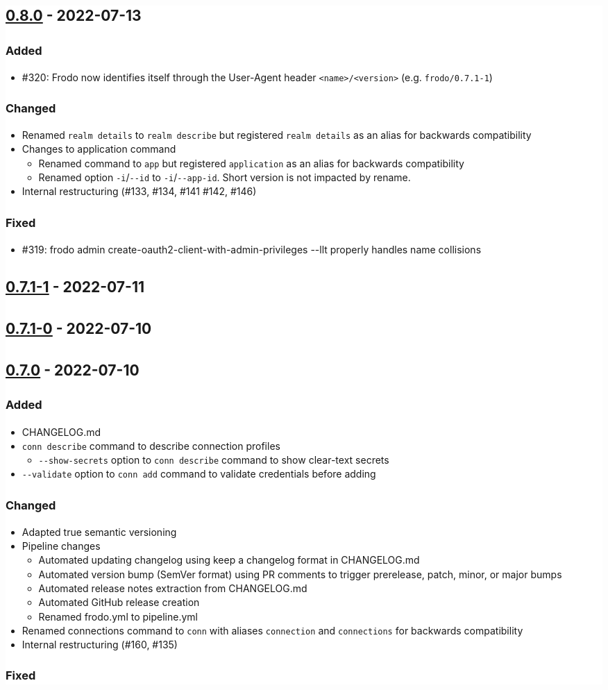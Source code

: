 ## [0.8.0] - 2022-07-13

### Added

- \#320: Frodo now identifies itself through the User-Agent header `<name>/<version>` (e.g. `frodo/0.7.1-1`)

### Changed

- Renamed `realm details` to `realm describe` but registered `realm details` as an alias for backwards compatibility
- Changes to application command
  - Renamed command to `app` but registered `application` as an alias for backwards compatibility
  - Renamed option `-i`/`--id` to `-i`/`--app-id`. Short version is not impacted by rename.
- Internal restructuring (#133, #134, #141 #142, #146)

### Fixed

- \#319: frodo admin create-oauth2-client-with-admin-privileges --llt properly handles name collisions

## [0.7.1-1] - 2022-07-11

## [0.7.1-0] - 2022-07-10

## [0.7.0] - 2022-07-10

### Added

- CHANGELOG.md
- `conn describe` command to describe connection profiles
  - `--show-secrets` option to `conn describe` command to show clear-text secrets
- `--validate` option to `conn add` command to validate credentials before adding

### Changed

- Adapted true semantic versioning
- Pipeline changes
  - Automated updating changelog using keep a changelog format in CHANGELOG.md
  - Automated version bump (SemVer format) using PR comments to trigger prerelease, patch, minor, or major bumps
  - Automated release notes extraction from CHANGELOG.md
  - Automated GitHub release creation
  - Renamed frodo.yml to pipeline.yml
- Renamed connections command to `conn` with aliases `connection` and `connections` for backwards compatibility
- Internal restructuring (#160, #135)

### Fixed


[unreleased]: https://github.com/rockcarver/frodo-lib/compare/v3.0.1-6...HEAD
[3.0.1-6]: https://github.com/rockcarver/frodo-lib/compare/v3.0.1-5...v3.0.1-6
[3.0.1-5]: https://github.com/rockcarver/frodo-lib/compare/v3.0.1-4...v3.0.1-5
[3.0.1-4]: https://github.com/rockcarver/frodo-lib/compare/v3.0.1-3...v3.0.1-4
[3.0.1-3]: https://github.com/rockcarver/frodo-lib/compare/v3.0.1-2...v3.0.1-3
[3.0.1-2]: https://github.com/rockcarver/frodo-lib/compare/v3.0.1-1...v3.0.1-2
[3.0.1-1]: https://github.com/rockcarver/frodo-lib/compare/v3.0.1-0...v3.0.1-1
[3.0.1-0]: https://github.com/rockcarver/frodo-lib/compare/v3.0.0...v3.0.1-0
[3.0.0]: https://github.com/rockcarver/frodo-lib/compare/v2.3.1-0...v3.0.0
[2.3.1-0]: https://github.com/rockcarver/frodo-lib/compare/v2.3.0...v2.3.1-0
[2.3.0]: https://github.com/rockcarver/frodo-lib/compare/v2.2.1-0...v2.3.0
[2.2.1-0]: https://github.com/rockcarver/frodo-lib/compare/v2.2.0...v2.2.1-0
[2.2.0]: https://github.com/rockcarver/frodo-lib/compare/v2.1.2-0...v2.2.0
[2.1.2-0]: https://github.com/rockcarver/frodo-lib/compare/v2.1.1...v2.1.2-0
[2.1.1]: https://github.com/rockcarver/frodo-lib/compare/v2.1.1-0...v2.1.1
[2.1.1-0]: https://github.com/rockcarver/frodo-lib/compare/v2.1.0...v2.1.1-0
[2.1.0]: https://github.com/rockcarver/frodo-lib/compare/v2.0.4...v2.1.0
[2.0.4]: https://github.com/rockcarver/frodo-lib/compare/v2.0.4-0...v2.0.4
[2.0.4-0]: https://github.com/rockcarver/frodo-lib/compare/v2.0.3...v2.0.4-0
[2.0.3]: https://github.com/rockcarver/frodo-lib/compare/v2.0.2...v2.0.3
[2.0.2]: https://github.com/rockcarver/frodo-lib/compare/v2.0.1...v2.0.2
[2.0.1]: https://github.com/rockcarver/frodo-lib/compare/v2.0.1-2...v2.0.1
[2.0.1-2]: https://github.com/rockcarver/frodo-lib/compare/v2.0.1-1...v2.0.1-2
[2.0.1-1]: https://github.com/rockcarver/frodo-lib/compare/v2.0.1-0...v2.0.1-1
[2.0.1-0]: https://github.com/rockcarver/frodo-lib/compare/v2.0.0...v2.0.1-0
[2.0.0]: https://github.com/rockcarver/frodo-lib/compare/v2.0.0-96...v2.0.0
[2.0.0-96]: https://github.com/rockcarver/frodo-lib/compare/v2.0.0-95...v2.0.0-96
[2.0.0-95]: https://github.com/rockcarver/frodo-lib/compare/v2.0.0-94...v2.0.0-95
[2.0.0-94]: https://github.com/rockcarver/frodo-lib/compare/v2.0.0-93...v2.0.0-94
[2.0.0-93]: https://github.com/rockcarver/frodo-lib/compare/v2.0.0-92...v2.0.0-93
[2.0.0-92]: https://github.com/rockcarver/frodo-lib/compare/v2.0.0-91...v2.0.0-92
[2.0.0-91]: https://github.com/rockcarver/frodo-lib/compare/v2.0.0-90...v2.0.0-91
[2.0.0-90]: https://github.com/rockcarver/frodo-lib/compare/v2.0.0-89...v2.0.0-90
[2.0.0-89]: https://github.com/rockcarver/frodo-lib/compare/v2.0.0-88...v2.0.0-89
[2.0.0-88]: https://github.com/rockcarver/frodo-lib/compare/v2.0.0-87...v2.0.0-88
[2.0.0-87]: https://github.com/rockcarver/frodo-lib/compare/v2.0.0-86...v2.0.0-87
[2.0.0-86]: https://github.com/rockcarver/frodo-lib/compare/v2.0.0-85...v2.0.0-86
[2.0.0-85]: https://github.com/rockcarver/frodo-lib/compare/v2.0.0-84...v2.0.0-85
[2.0.0-84]: https://github.com/rockcarver/frodo-lib/compare/v2.0.0-83...v2.0.0-84
[2.0.0-83]: https://github.com/rockcarver/frodo-lib/compare/v2.0.0-82...v2.0.0-83
[2.0.0-82]: https://github.com/rockcarver/frodo-lib/compare/v2.0.0-81...v2.0.0-82
[2.0.0-81]: https://github.com/rockcarver/frodo-lib/compare/v2.0.0-80...v2.0.0-81
[2.0.0-80]: https://github.com/rockcarver/frodo-lib/compare/v2.0.0-79...v2.0.0-80
[2.0.0-79]: https://github.com/rockcarver/frodo-lib/compare/v2.0.0-78...v2.0.0-79
[2.0.0-78]: https://github.com/rockcarver/frodo-lib/compare/v2.0.0-77...v2.0.0-78
[2.0.0-77]: https://github.com/rockcarver/frodo-lib/compare/v2.0.0-76...v2.0.0-77
[2.0.0-76]: https://github.com/rockcarver/frodo-lib/compare/v2.0.0-75...v2.0.0-76
[2.0.0-75]: https://github.com/rockcarver/frodo-lib/compare/v2.0.0-74...v2.0.0-75
[2.0.0-74]: https://github.com/rockcarver/frodo-lib/compare/v2.0.0-73...v2.0.0-74
[2.0.0-73]: https://github.com/rockcarver/frodo-lib/compare/v2.0.0-72...v2.0.0-73
[2.0.0-72]: https://github.com/rockcarver/frodo-lib/compare/v2.0.0-71...v2.0.0-72
[2.0.0-71]: https://github.com/rockcarver/frodo-lib/compare/v2.0.0-70...v2.0.0-71
[2.0.0-70]: https://github.com/rockcarver/frodo-lib/compare/v2.0.0-69...v2.0.0-70
[2.0.0-69]: https://github.com/rockcarver/frodo-lib/compare/v2.0.0-68...v2.0.0-69
[2.0.0-68]: https://github.com/rockcarver/frodo-lib/compare/v2.0.0-67...v2.0.0-68
[2.0.0-67]: https://github.com/rockcarver/frodo-lib/compare/v2.0.0-66...v2.0.0-67
[2.0.0-66]: https://github.com/rockcarver/frodo-lib/compare/v2.0.0-65...v2.0.0-66
[2.0.0-65]: https://github.com/rockcarver/frodo-lib/compare/v2.0.0-64...v2.0.0-65
[2.0.0-64]: https://github.com/rockcarver/frodo-lib/compare/v2.0.0-63...v2.0.0-64
[2.0.0-63]: https://github.com/rockcarver/frodo-lib/compare/v2.0.0-62...v2.0.0-63
[2.0.0-62]: https://github.com/rockcarver/frodo-lib/compare/v2.0.0-61...v2.0.0-62
[2.0.0-61]: https://github.com/rockcarver/frodo-lib/compare/v2.0.0-60...v2.0.0-61
[2.0.0-60]: https://github.com/rockcarver/frodo-lib/compare/v2.0.0-59...v2.0.0-60
[2.0.0-59]: https://github.com/rockcarver/frodo-lib/compare/v2.0.0-58...v2.0.0-59
[2.0.0-58]: https://github.com/rockcarver/frodo-lib/compare/v2.0.0-57...v2.0.0-58
[2.0.0-57]: https://github.com/rockcarver/frodo-lib/compare/v2.0.0-56...v2.0.0-57
[2.0.0-56]: https://github.com/rockcarver/frodo-lib/compare/v2.0.0-55...v2.0.0-56
[2.0.0-55]: https://github.com/rockcarver/frodo-lib/compare/v2.0.0-54...v2.0.0-55
[2.0.0-54]: https://github.com/rockcarver/frodo-lib/compare/v2.0.0-53...v2.0.0-54
[2.0.0-53]: https://github.com/rockcarver/frodo-lib/compare/v2.0.0-52...v2.0.0-53
[2.0.0-52]: https://github.com/rockcarver/frodo-lib/compare/v2.0.0-51...v2.0.0-52
[2.0.0-51]: https://github.com/rockcarver/frodo-lib/compare/v2.0.0-50...v2.0.0-51
[2.0.0-50]: https://github.com/rockcarver/frodo-lib/compare/v2.0.0-49...v2.0.0-50
[2.0.0-49]: https://github.com/rockcarver/frodo-lib/compare/v2.0.0-48...v2.0.0-49
[2.0.0-48]: https://github.com/rockcarver/frodo-lib/compare/v2.0.0-47...v2.0.0-48
[2.0.0-47]: https://github.com/rockcarver/frodo-lib/compare/v2.0.0-46...v2.0.0-47
[2.0.0-46]: https://github.com/rockcarver/frodo-lib/compare/v2.0.0-45...v2.0.0-46
[2.0.0-45]: https://github.com/rockcarver/frodo-lib/compare/v2.0.0-44...v2.0.0-45
[2.0.0-44]: https://github.com/rockcarver/frodo-lib/compare/v2.0.0-43...v2.0.0-44
[2.0.0-43]: https://github.com/rockcarver/frodo-lib/compare/v2.0.0-42...v2.0.0-43
[2.0.0-42]: https://github.com/rockcarver/frodo-lib/compare/v2.0.0-41...v2.0.0-42
[2.0.0-41]: https://github.com/rockcarver/frodo-lib/compare/v2.0.0-40...v2.0.0-41
[2.0.0-40]: https://github.com/rockcarver/frodo-lib/compare/v2.0.0-39...v2.0.0-40
[2.0.0-39]: https://github.com/rockcarver/frodo-lib/compare/v2.0.0-38...v2.0.0-39
[2.0.0-38]: https://github.com/rockcarver/frodo-lib/compare/v2.0.0-37...v2.0.0-38
[2.0.0-37]: https://github.com/rockcarver/frodo-lib/compare/v2.0.0-36...v2.0.0-37
[2.0.0-36]: https://github.com/rockcarver/frodo-lib/compare/v2.0.0-35...v2.0.0-36
[2.0.0-35]: https://github.com/rockcarver/frodo-lib/compare/v2.0.0-34...v2.0.0-35
[2.0.0-34]: https://github.com/rockcarver/frodo-lib/compare/v2.0.0-33...v2.0.0-34
[2.0.0-33]: https://github.com/rockcarver/frodo-lib/compare/v2.0.0-32...v2.0.0-33
[2.0.0-32]: https://github.com/rockcarver/frodo-lib/compare/v2.0.0-31...v2.0.0-32
[2.0.0-31]: https://github.com/rockcarver/frodo-lib/compare/v2.0.0-30...v2.0.0-31
[2.0.0-30]: https://github.com/rockcarver/frodo-lib/compare/v2.0.0-29...v2.0.0-30
[2.0.0-29]: https://github.com/rockcarver/frodo-lib/compare/v2.0.0-28...v2.0.0-29
[2.0.0-28]: https://github.com/rockcarver/frodo-lib/compare/v2.0.0-27...v2.0.0-28
[2.0.0-27]: https://github.com/rockcarver/frodo-lib/compare/v2.0.0-26...v2.0.0-27
[2.0.0-26]: https://github.com/rockcarver/frodo-lib/compare/v2.0.0-25...v2.0.0-26
[2.0.0-25]: https://github.com/rockcarver/frodo-lib/compare/v2.0.0-24...v2.0.0-25
[2.0.0-24]: https://github.com/rockcarver/frodo-lib/compare/v2.0.0-23...v2.0.0-24
[2.0.0-23]: https://github.com/rockcarver/frodo-lib/compare/v2.0.0-22...v2.0.0-23
[2.0.0-22]: https://github.com/rockcarver/frodo-lib/compare/v2.0.0-21...v2.0.0-22
[2.0.0-21]: https://github.com/rockcarver/frodo-lib/compare/v2.0.0-20...v2.0.0-21
[2.0.0-20]: https://github.com/rockcarver/frodo-lib/compare/v2.0.0-19...v2.0.0-20
[2.0.0-19]: https://github.com/rockcarver/frodo-lib/compare/v2.0.0-18...v2.0.0-19
[2.0.0-18]: https://github.com/rockcarver/frodo-lib/compare/v2.0.0-17...v2.0.0-18
[2.0.0-17]: https://github.com/rockcarver/frodo-lib/compare/v2.0.0-16...v2.0.0-17
[2.0.0-16]: https://github.com/rockcarver/frodo-lib/compare/v2.0.0-15...v2.0.0-16
[2.0.0-15]: https://github.com/rockcarver/frodo-lib/compare/v2.0.0-14...v2.0.0-15
[2.0.0-14]: https://github.com/rockcarver/frodo-lib/compare/v2.0.0-13...v2.0.0-14
[2.0.0-13]: https://github.com/rockcarver/frodo-lib/compare/v2.0.0-12...v2.0.0-13
[2.0.0-12]: https://github.com/rockcarver/frodo-lib/compare/v2.0.0-11...v2.0.0-12
[2.0.0-11]: https://github.com/rockcarver/frodo-lib/compare/v2.0.0-10...v2.0.0-11
[2.0.0-10]: https://github.com/rockcarver/frodo-lib/compare/v2.0.0-9...v2.0.0-10
[2.0.0-9]: https://github.com/rockcarver/frodo-lib/compare/v2.0.0-8...v2.0.0-9
[2.0.0-8]: https://github.com/rockcarver/frodo-lib/compare/v2.0.0-7...v2.0.0-8
[2.0.0-7]: https://github.com/rockcarver/frodo-lib/compare/v2.0.0-6...v2.0.0-7
[2.0.0-6]: https://github.com/rockcarver/frodo-lib/compare/v2.0.0-5...v2.0.0-6
[2.0.0-5]: https://github.com/rockcarver/frodo-lib/compare/v2.0.0-4...v2.0.0-5
[2.0.0-4]: https://github.com/rockcarver/frodo-lib/compare/v2.0.0-3...v2.0.0-4
[2.0.0-3]: https://github.com/rockcarver/frodo-lib/compare/v2.0.0-2...v2.0.0-3
[2.0.0-2]: https://github.com/rockcarver/frodo-lib/compare/v2.0.0-1...v2.0.0-2
[2.0.0-1]: https://github.com/rockcarver/frodo-lib/compare/v0.19.2...v2.0.0-1
[1.1.0]: https://github.com/rockcarver/frodo-lib/compare/v1.0.1-1...v1.1.0
[1.0.1-1]: https://github.com/rockcarver/frodo-lib/compare/v1.0.1-0...v1.0.1-1
[1.0.1-0]: https://github.com/rockcarver/frodo-lib/compare/v1.0.0...v1.0.1-0
[1.0.0]: https://github.com/rockcarver/frodo-lib/compare/v0.19.2...v1.0.0
[0.19.2]: https://github.com/rockcarver/frodo-lib/compare/v0.19.1...v0.19.2
[0.19.1]: https://github.com/rockcarver/frodo-lib/compare/v0.19.0...v0.19.1
[0.19.0]: https://github.com/rockcarver/frodo-lib/compare/v0.18.9-7...v0.19.0
[0.18.9-7]: https://github.com/rockcarver/frodo-lib/compare/v0.18.9-6...v0.18.9-7
[0.18.9-6]: https://github.com/rockcarver/frodo-lib/compare/v0.18.9-5...v0.18.9-6
[0.18.9-5]: https://github.com/rockcarver/frodo-lib/compare/v0.18.9-4...v0.18.9-5
[0.18.9-4]: https://github.com/rockcarver/frodo-lib/compare/v0.18.9-3...v0.18.9-4
[0.18.9-3]: https://github.com/rockcarver/frodo-lib/compare/v0.18.9-2...v0.18.9-3
[0.18.9-2]: https://github.com/rockcarver/frodo-lib/compare/v0.18.9-1...v0.18.9-2
[0.18.9-1]: https://github.com/rockcarver/frodo-lib/compare/v0.18.9-0...v0.18.9-1
[0.18.9-0]: https://github.com/rockcarver/frodo-lib/compare/v0.18.8...v0.18.9-0
[0.18.8]: https://github.com/rockcarver/frodo-lib/compare/v0.18.7...v0.18.8
[0.18.7]: https://github.com/rockcarver/frodo-lib/compare/v0.18.6...v0.18.7
[0.18.6]: https://github.com/rockcarver/frodo-lib/compare/v0.18.5...v0.18.6
[0.18.5]: https://github.com/rockcarver/frodo-lib/compare/v0.18.4...v0.18.5
[0.18.4]: https://github.com/rockcarver/frodo-lib/compare/v0.18.3...v0.18.4
[0.18.3]: https://github.com/rockcarver/frodo-lib/compare/v0.18.2...v0.18.3
[0.18.2]: https://github.com/rockcarver/frodo-lib/compare/v0.18.2-0...v0.18.2
[0.18.2-0]: https://github.com/rockcarver/frodo-lib/compare/v0.18.1...v0.18.2-0
[0.18.1]: https://github.com/rockcarver/frodo-lib/compare/v0.18.1-0...v0.18.1
[0.18.1-0]: https://github.com/rockcarver/frodo-lib/compare/v0.18.0...v0.18.1-0
[0.18.0]: https://github.com/rockcarver/frodo-lib/compare/v0.17.8-3...v0.18.0
[0.17.8-3]: https://github.com/rockcarver/frodo-lib/compare/v0.17.8-2...v0.17.8-3
[0.17.8-2]: https://github.com/rockcarver/frodo-lib/compare/v0.17.8-1...v0.17.8-2
[0.17.8-1]: https://github.com/rockcarver/frodo-lib/compare/v0.17.8-0...v0.17.8-1
[0.17.8-0]: https://github.com/rockcarver/frodo-lib/compare/v0.17.7...v0.17.8-0
[0.17.7]: https://github.com/rockcarver/frodo-lib/compare/v0.17.6...v0.17.7
[0.17.6]: https://github.com/rockcarver/frodo-lib/compare/v0.17.5...v0.17.6
[0.17.5]: https://github.com/rockcarver/frodo-lib/compare/v0.17.5-0...v0.17.5
[0.17.5-0]: https://github.com/rockcarver/frodo-lib/compare/v0.17.4...v0.17.5-0
[0.17.4]: https://github.com/rockcarver/frodo-lib/compare/v0.17.3...v0.17.4
[0.17.3]: https://github.com/rockcarver/frodo-lib/compare/v0.17.2...v0.17.3
[0.17.2]: https://github.com/rockcarver/frodo-lib/compare/v0.17.2-0...v0.17.2
[0.17.2-0]: https://github.com/rockcarver/frodo-lib/compare/v0.17.1...v0.17.2-0
[0.17.1]: https://github.com/rockcarver/frodo-lib/compare/v0.17.0...v0.17.1
[0.17.0]: https://github.com/rockcarver/frodo-lib/compare/v0.16.2-20...v0.17.0
[0.16.2-20]: https://github.com/rockcarver/frodo-lib/compare/v0.16.2-19...v0.16.2-20
[0.16.2-19]: https://github.com/rockcarver/frodo-lib/compare/v0.16.2-18...v0.16.2-19
[0.16.2-18]: https://github.com/rockcarver/frodo-lib/compare/v0.16.2-17...v0.16.2-18
[0.16.2-17]: https://github.com/rockcarver/frodo-lib/compare/v0.16.2-16...v0.16.2-17
[0.16.2-16]: https://github.com/rockcarver/frodo-lib/compare/v0.16.2-15...v0.16.2-16
[0.16.2-15]: https://github.com/rockcarver/frodo-lib/compare/v0.16.2-14...v0.16.2-15
[0.16.2-14]: https://github.com/rockcarver/frodo-lib/compare/v0.16.2-13...v0.16.2-14
[0.16.2-13]: https://github.com/rockcarver/frodo-lib/compare/v0.16.2-12...v0.16.2-13
[0.16.2-12]: https://github.com/rockcarver/frodo-lib/compare/v0.16.2-11...v0.16.2-12
[0.16.2-11]: https://github.com/rockcarver/frodo-lib/compare/v0.16.2-10...v0.16.2-11
[0.16.2-10]: https://github.com/rockcarver/frodo-lib/compare/v0.16.2-9...v0.16.2-10
[0.16.2-9]: https://github.com/rockcarver/frodo-lib/compare/v0.16.2-8...v0.16.2-9
[0.16.2-8]: https://github.com/rockcarver/frodo-lib/compare/v0.16.2-7...v0.16.2-8
[0.16.2-7]: https://github.com/rockcarver/frodo-lib/compare/v0.16.2-6...v0.16.2-7
[0.16.2-6]: https://github.com/rockcarver/frodo-lib/compare/v0.16.2-5...v0.16.2-6
[0.16.2-5]: https://github.com/rockcarver/frodo-lib/compare/v0.16.2-0...v0.16.2-5
[0.16.2-0]: https://github.com/rockcarver/frodo-lib/compare/v0.16.2-4...v0.16.2-0
[0.16.2-4]: https://github.com/rockcarver/frodo-lib/compare/v0.16.2-3...v0.16.2-4
[0.16.2-3]: https://github.com/rockcarver/frodo-lib/compare/v0.16.2-2...v0.16.2-3
[0.16.2-2]: https://github.com/rockcarver/frodo-lib/compare/v0.16.2-1...v0.16.2-2
[0.16.2-1]: https://github.com/rockcarver/frodo-lib/compare/v0.16.2-0...v0.16.2-1
[0.16.2-0]: https://github.com/rockcarver/frodo-lib/compare/v0.16.1...v0.16.2-0
[0.16.1]: https://github.com/rockcarver/frodo-lib/compare/v0.16.0...v0.16.1
[0.16.0]: https://github.com/rockcarver/frodo-lib/compare/v0.15.3-0...v0.16.0
[0.15.3-0]: https://github.com/rockcarver/frodo-lib/compare/v0.15.2...v0.15.3-0
[0.15.2]: https://github.com/rockcarver/frodo-lib/compare/v0.15.1...v0.15.2
[0.15.1]: https://github.com/rockcarver/frodo-lib/compare/v0.15.0...v0.15.1
[0.15.0]: https://github.com/rockcarver/frodo-lib/compare/v0.14.2-0...v0.15.0
[0.14.2-0]: https://github.com/rockcarver/frodo-lib/compare/v0.14.1...v0.14.2-0
[0.14.1]: https://github.com/rockcarver/frodo-lib/compare/v0.14.0...v0.14.1
[0.14.0]: https://github.com/rockcarver/frodo-lib/compare/v0.13.2-0...v0.14.0
[0.13.2-0]: https://github.com/rockcarver/frodo-lib/compare/v0.13.1...v0.13.2-0
[0.13.1]: https://github.com/rockcarver/frodo-lib/compare/v0.13.0...v0.13.1
[0.13.0]: https://github.com/rockcarver/frodo-lib/compare/v0.12.7...v0.13.0
[0.12.7]: https://github.com/rockcarver/frodo-lib/compare/v0.12.6...v0.12.7
[0.12.6]: https://github.com/rockcarver/frodo-lib/compare/v0.12.5...v0.12.6
[0.12.5]: https://github.com/rockcarver/frodo-lib/compare/v0.12.5-0...v0.12.5
[0.12.5-0]: https://github.com/rockcarver/frodo-lib/compare/v0.12.4...v0.12.5-0
[0.12.4]: https://github.com/rockcarver/frodo-lib/compare/v0.12.3...v0.12.4
[0.12.3]: https://github.com/rockcarver/frodo-lib/compare/v0.12.2...v0.12.3
[0.12.2]: https://github.com/rockcarver/frodo-lib/compare/v0.12.2-10...v0.12.2
[0.12.2-10]: https://github.com/rockcarver/frodo-lib/compare/v0.12.2-9...v0.12.2-10
[0.12.2-9]: https://github.com/rockcarver/frodo-lib/compare/v0.12.2-8...v0.12.2-9
[0.12.2-8]: https://github.com/rockcarver/frodo-lib/compare/v0.12.2-7...v0.12.2-8
[0.12.2-7]: https://github.com/rockcarver/frodo-lib/compare/v0.12.2-6...v0.12.2-7
[0.12.2-6]: https://github.com/rockcarver/frodo-lib/compare/v0.12.2-5...v0.12.2-6
[0.12.2-5]: https://github.com/rockcarver/frodo-lib/compare/v0.12.2-4...v0.12.2-5
[0.12.2-4]: https://github.com/rockcarver/frodo-lib/compare/v0.12.2-3...v0.12.2-4
[0.12.2-3]: https://github.com/rockcarver/frodo-lib/compare/v0.12.2-2...v0.12.2-3
[0.12.2-2]: https://github.com/rockcarver/frodo-lib/compare/v0.12.2-1...v0.12.2-2
[0.12.2-1]: https://github.com/rockcarver/frodo-lib/compare/v0.12.2-0...v0.12.2-1
[0.12.2-0]: https://github.com/rockcarver/frodo-lib/compare/v0.12.1...v0.12.2-0
[0.12.1]: https://github.com/rockcarver/frodo-lib/compare/v0.12.1-0...v0.12.1
[0.12.1-0]: https://github.com/rockcarver/frodo-lib/compare/v0.12.0...v0.12.1-0
[0.12.0]: https://github.com/rockcarver/frodo-lib/compare/v0.11.1-8...v0.12.0
[0.11.1-8]: https://github.com/rockcarver/frodo-lib/compare/v0.11.1-7...v0.11.1-8
[0.11.1-7]: https://github.com/rockcarver/frodo-lib/compare/v0.11.1-6...v0.11.1-7
[0.11.1-6]: https://github.com/rockcarver/frodo-lib/compare/v0.11.1-5...v0.11.1-6
[0.11.1-5]: https://github.com/rockcarver/frodo-lib/compare/v0.11.1-4...v0.11.1-5
[0.11.1-4]: https://github.com/rockcarver/frodo-lib/compare/v0.11.1-3...v0.11.1-4
[0.11.1-3]: https://github.com/rockcarver/frodo-lib/compare/v0.11.1-2...v0.11.1-3
[0.11.1-2]: https://github.com/rockcarver/frodo-lib/compare/v0.11.1-1...v0.11.1-2
[0.11.1-1]: https://github.com/rockcarver/frodo-lib/compare/v0.11.1-0...v0.11.1-1
[0.11.1-0]: https://github.com/rockcarver/frodo-lib/compare/v0.10.4...v0.11.1-0
[0.10.4]: https://github.com/rockcarver/frodo/compare/v0.10.3...v0.10.4
[0.10.3]: https://github.com/rockcarver/frodo/compare/v0.10.3-0...v0.10.3
[0.10.3-0]: https://github.com/rockcarver/frodo/compare/v0.10.2...v0.10.3-0
[0.10.2]: https://github.com/rockcarver/frodo/compare/v0.10.2-0...v0.10.2
[0.10.2-0]: https://github.com/rockcarver/frodo/compare/v0.10.1...v0.10.2-0
[0.10.1]: https://github.com/rockcarver/frodo/compare/v0.10.0...v0.10.1
[0.10.0]: https://github.com/rockcarver/frodo/compare/v0.9.3-7...v0.10.0
[0.9.3-7]: https://github.com/rockcarver/frodo/compare/v0.9.3-6...v0.9.3-7
[0.9.3-6]: https://github.com/rockcarver/frodo/compare/v0.9.3-5...v0.9.3-6
[0.9.3-5]: https://github.com/rockcarver/frodo/compare/v0.9.3-4...v0.9.3-5
[0.9.3-4]: https://github.com/rockcarver/frodo/compare/v0.9.3-3...v0.9.3-4
[0.9.3-3]: https://github.com/rockcarver/frodo/compare/v0.9.3-2...v0.9.3-3
[0.9.3-2]: https://github.com/rockcarver/frodo/compare/v0.9.3-1...v0.9.3-2
[0.9.3-1]: https://github.com/rockcarver/frodo/compare/v0.9.3-0...v0.9.3-1
[0.9.3-0]: https://github.com/rockcarver/frodo/compare/v0.9.2...v0.9.3-0
[0.9.2]: https://github.com/rockcarver/frodo/compare/v0.9.2-12...v0.9.2
[0.9.2-12]: https://github.com/rockcarver/frodo/compare/v0.9.2-11...v0.9.2-12
[0.9.2-11]: https://github.com/rockcarver/frodo/compare/v0.9.2-10...v0.9.2-11
[0.9.2-10]: https://github.com/rockcarver/frodo/compare/v0.9.2-9...v0.9.2-10
[0.9.2-9]: https://github.com/rockcarver/frodo/compare/v0.9.2-8...v0.9.2-9
[0.9.2-8]: https://github.com/rockcarver/frodo/compare/v0.9.2-7...v0.9.2-8
[0.9.2-7]: https://github.com/rockcarver/frodo/compare/v0.9.2-6...v0.9.2-7
[0.9.2-6]: https://github.com/rockcarver/frodo/compare/v0.9.2-5...v0.9.2-6
[0.9.2-5]: https://github.com/rockcarver/frodo/compare/v0.9.2-4...v0.9.2-5
[0.9.2-4]: https://github.com/rockcarver/frodo/compare/v0.9.2-3...v0.9.2-4
[0.9.2-3]: https://github.com/rockcarver/frodo/compare/v0.9.2-2...v0.9.2-3
[0.9.2-2]: https://github.com/rockcarver/frodo/compare/v0.9.2-1...v0.9.2-2
[0.9.2-1]: https://github.com/rockcarver/frodo/compare/v0.9.2-0...v0.9.2-1
[0.9.2-0]: https://github.com/rockcarver/frodo/compare/v0.9.1...v0.9.2-0
[0.9.1]: https://github.com/rockcarver/frodo/compare/v0.9.1-1...v0.9.1
[0.9.1-1]: https://github.com/rockcarver/frodo/compare/v0.9.1-0...v0.9.1-1
[0.9.1-0]: https://github.com/rockcarver/frodo/compare/v0.9.0...v0.9.1-0
[0.9.0]: https://github.com/rockcarver/frodo/compare/v0.8.2...v0.9.0
[0.8.2]: https://github.com/rockcarver/frodo/compare/v0.8.2-1...v0.8.2
[0.8.2-1]: https://github.com/rockcarver/frodo/compare/v0.8.2-0...v0.8.2-1
[0.8.2-0]: https://github.com/rockcarver/frodo/compare/v0.8.1...v0.8.2-0
[0.8.1]: https://github.com/rockcarver/frodo/compare/v0.8.1-0...v0.8.1
[0.8.1-0]: https://github.com/rockcarver/frodo/compare/v0.8.0...v0.8.1-0
[0.8.0]: https://github.com/rockcarver/frodo/compare/v0.7.1-1...v0.8.0
[0.7.1-1]: https://github.com/rockcarver/frodo/compare/v0.7.1-0...v0.7.1-1
[0.7.1-0]: https://github.com/rockcarver/frodo/compare/v0.7.0...v0.7.1-0
[0.7.0]: https://github.com/rockcarver/frodo/compare/v0.6.4-4...v0.7.0
[0.6.4-4]: https://github.com/rockcarver/frodo/compare/v0.6.4-3...v0.6.4-4
[0.6.4-3]: https://github.com/rockcarver/frodo/compare/v0.6.4-2...v0.6.4-3
[0.6.4-2]: https://github.com/rockcarver/frodo/compare/v0.6.4-1...v0.6.4-2
[0.6.4-1]: https://github.com/rockcarver/frodo/compare/v0.6.4-0...v0.6.4-1
[0.6.4-0]: https://github.com/rockcarver/frodo/compare/v0.6.3...v0.6.4-0
[0.6.3]: https://github.com/rockcarver/frodo/compare/v0.6.3-alpha.51...v0.6.3
[0.6.3-alpha.51]: https://github.com/rockcarver/frodo/compare/6137b8b19f1c22af40af5afbf7a2e6c5a95b61cb...v0.6.3-alpha.51